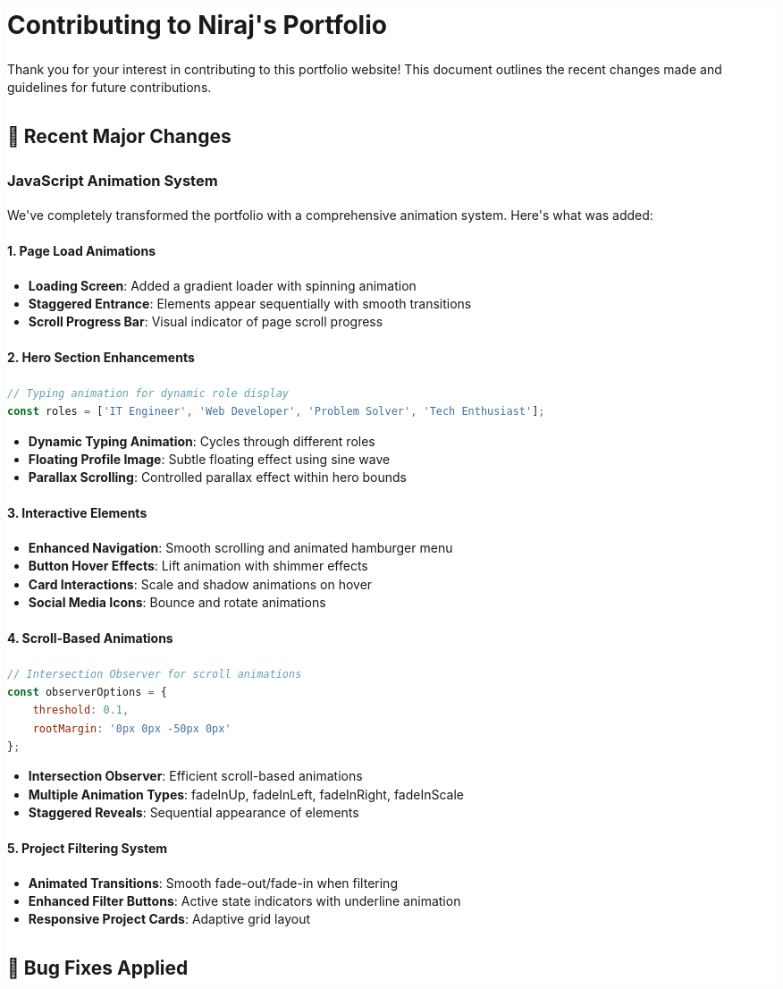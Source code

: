 # Contributing to Niraj's Portfolio

Thank you for your interest in contributing to this portfolio website! This document outlines the recent changes made and guidelines for future contributions.

## 🚀 Recent Major Changes

### JavaScript Animation System
We've completely transformed the portfolio with a comprehensive animation system. Here's what was added:

#### 1. **Page Load Animations**
- **Loading Screen**: Added a gradient loader with spinning animation
- **Staggered Entrance**: Elements appear sequentially with smooth transitions
- **Scroll Progress Bar**: Visual indicator of page scroll progress

#### 2. **Hero Section Enhancements**
```javascript
// Typing animation for dynamic role display
const roles = ['IT Engineer', 'Web Developer', 'Problem Solver', 'Tech Enthusiast'];
```
- **Dynamic Typing Animation**: Cycles through different roles
- **Floating Profile Image**: Subtle floating effect using sine wave
- **Parallax Scrolling**: Controlled parallax effect within hero bounds

#### 3. **Interactive Elements**
- **Enhanced Navigation**: Smooth scrolling and animated hamburger menu
- **Button Hover Effects**: Lift animation with shimmer effects
- **Card Interactions**: Scale and shadow animations on hover
- **Social Media Icons**: Bounce and rotate animations

#### 4. **Scroll-Based Animations**
```javascript
// Intersection Observer for scroll animations
const observerOptions = {
    threshold: 0.1,
    rootMargin: '0px 0px -50px 0px'
};
```
- **Intersection Observer**: Efficient scroll-based animations
- **Multiple Animation Types**: fadeInUp, fadeInLeft, fadeInRight, fadeInScale
- **Staggered Reveals**: Sequential appearance of elements

#### 5. **Project Filtering System**
- **Animated Transitions**: Smooth fade-out/fade-in when filtering
- **Enhanced Filter Buttons**: Active state indicators with underline animation
- **Responsive Project Cards**: Adaptive grid layout

## 🔧 Bug Fixes Applied
